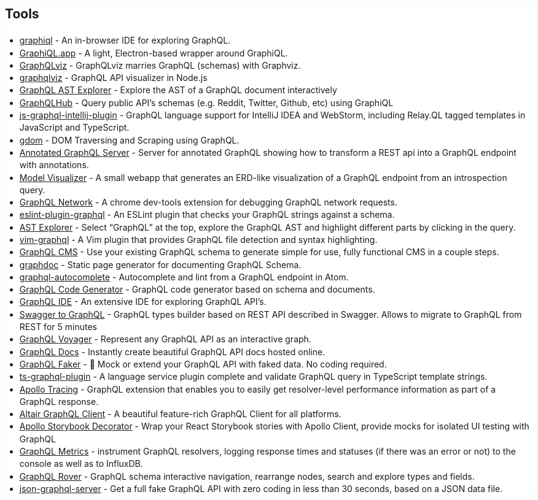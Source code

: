 <span id="tools"></span>

## Tools

- [graphiql](https://github.com/graphql/graphiql) - An in-browser IDE for exploring GraphQL.
- [GraphiQL.app](https://github.com/skevy/graphiql-app) - A light, Electron-based wrapper around GraphiQL.
- [GraphQLviz](https://github.com/Macroz/GraphQLviz) - GraphQLviz marries GraphQL (schemas) with Graphviz.
- [graphqlviz](https://github.com/sheerun/graphqlviz) - GraphQL API visualizer in Node.js
- [GraphQL AST Explorer](http://dferber90.github.io/graphql-ast-explorer/) - Explore the AST of a GraphQL document interactively
- [GraphQLHub](https://www.graphqlhub.com/) - Query public API’s schemas (e.g. Reddit, Twitter, Github, etc) using GraphiQL
- [js-graphql-intellij-plugin](https://github.com/jimkyndemeyer/js-graphql-intellij-plugin/) - GraphQL language support for IntelliJ IDEA and WebStorm, including Relay.QL tagged templates in JavaScript and TypeScript.
- [gdom](https://github.com/syrusakbary/gdom) - DOM Traversing and Scraping using GraphQL.
- [Annotated GraphQL Server](https://github.com/almilo/annotated-graphql-server) - Server for annotated GraphQL showing how to transform a REST api into a GraphQL endpoint with annotations.
- [Model Visualizer](http://nathanrandal.com/graphql-visualizer/) - A small webapp that generates an ERD-like visualization of a GraphQL endpoint from an introspection query.
- [GraphQL Network](https://github.com/Ghirro/graphql-network) - A chrome dev-tools extension for debugging GraphQL network requests.
- [eslint-plugin-graphql](https://github.com/apollographql/eslint-plugin-graphql) - An ESLint plugin that checks your GraphQL strings against a schema.
- [AST Explorer](https://astexplorer.net/) - Select “GraphQL” at the top, explore the GraphQL AST and highlight different parts by clicking in the query.
- [vim-graphql](https://github.com/jparise/vim-graphql) - A Vim plugin that provides GraphQL file detection and syntax highlighting.
- [GraphQL CMS](https://github.com/sarkistlt/graphql-auto-generating-cms) - Use your existing GraphQL schema to generate simple for use, fully functional CMS in a couple steps.
- [graphdoc](https://github.com/2fd/graphdoc) - Static page generator for documenting GraphQL Schema.
- [graphql-autocomplete](https://github.com/orionsoft/atom-graphql-autocomplete) - Autocomplete and lint from a GraphQL endpoint in Atom.
- [GraphQL Code Generator](https://github.com/dotansimha/graphql-code-generator) - GraphQL code generator based on schema and documents.
- [GraphQL IDE](https://github.com/andev-software/graphql-ide) - An extensive IDE for exploring GraphQL API’s.
- [Swagger to GraphQL](https://github.com/yarax/swagger-to-graphql) - GraphQL types builder based on REST API described in Swagger. Allows to migrate to GraphQL from REST for 5 minutes
- [GraphQL Voyager](https://github.com/APIs-guru/graphql-voyager) - Represent any GraphQL API as an interactive graph.
- [GraphQL Docs](https://graphql-docs.com) - Instantly create beautiful GraphQL API docs hosted online.
- [GraphQL Faker](https://github.com/APIs-guru/graphql-faker) - 🎲 Mock or extend your GraphQL API with faked data. No coding required.
- [ts-graphql-plugin](https://github.com/Quramy/ts-graphql-plugin) - A language service plugin complete and validate GraphQL query in TypeScript template strings.
- [Apollo Tracing](https://github.com/apollographql/apollo-tracing) - GraphQL extension that enables you to easily get resolver-level performance information as part of a GraphQL response.
- [Altair GraphQL Client](https://github.com/imolorhe/altair) - A beautiful feature-rich GraphQL Client for all platforms.
- [Apollo Storybook Decorator](https://github.com/abhiaiyer91/apollo-storybook-decorator) - Wrap your React Storybook stories with Apollo Client, provide mocks for isolated UI testing with GraphQL
- [GraphQL Metrics](https://github.com/Workpop/graphql-utils/tree/master/packages/graphql-metrics) - instrument GraphQL resolvers, logging response times and statuses (if there was an error or not) to the console as well as to InfluxDB.
- [GraphQL Rover](https://github.com/Brbb/graphql-rover) - GraphQL schema interactive navigation, rearrange nodes, search and explore types and fields.
- [json-graphql-server](https://github.com/marmelab/json-graphql-server) - Get a full fake GraphQL API with zero coding in less than 30 seconds, based on a JSON data file.